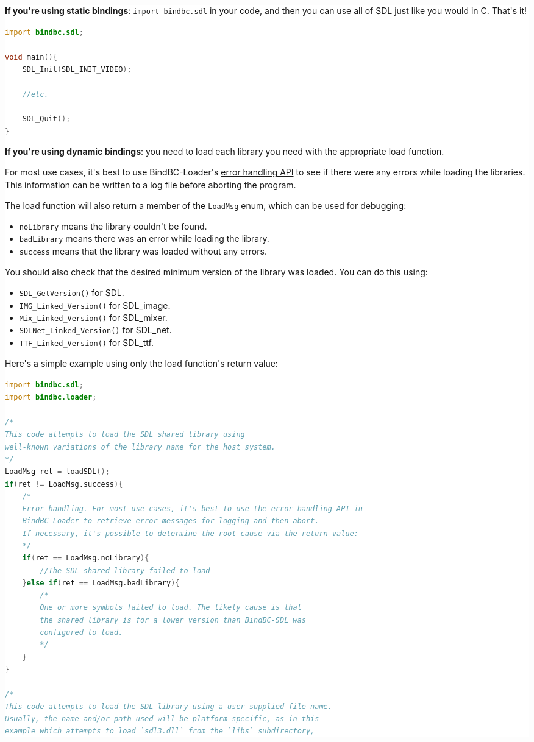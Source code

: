 **If you're using static bindings**: `import bindbc.sdl` in your code, and then you can use all of SDL just like you would in C. That's it!
```d
import bindbc.sdl;

void main(){
	SDL_Init(SDL_INIT_VIDEO);
	
	//etc.
	
	SDL_Quit();
}
```

**If you're using dynamic bindings**: you need to load each library you need with the appropriate load function. 

For most use cases, it's best to use BindBC-Loader's [error handling API](https://github.com/BindBC/bindbc-loader#error-handling) to see if there were any errors while loading the libraries. This information can be written to a log file before aborting the program.

The load function will also return a member of the `LoadMsg` enum, which can be used for debugging:

* `noLibrary` means the library couldn't be found.
* `badLibrary` means there was an error while loading the library.
* `success` means that the library was loaded without any errors.

You should also check that the desired minimum version of the library was loaded. You can do this using:
* `SDL_GetVersion()` for SDL.
* `IMG_Linked_Version()` for SDL_image.
* `Mix_Linked_Version()` for SDL_mixer.
* `SDLNet_Linked_Version()` for SDL_net.
* `TTF_Linked_Version()` for SDL_ttf.

Here's a simple example using only the load function's return value:

```d
import bindbc.sdl;
import bindbc.loader;

/*
This code attempts to load the SDL shared library using
well-known variations of the library name for the host system.
*/
LoadMsg ret = loadSDL();
if(ret != LoadMsg.success){
	/*
	Error handling. For most use cases, it's best to use the error handling API in
	BindBC-Loader to retrieve error messages for logging and then abort.
	If necessary, it's possible to determine the root cause via the return value:
	*/
	if(ret == LoadMsg.noLibrary){
		//The SDL shared library failed to load
	}else if(ret == LoadMsg.badLibrary){
		/*
		One or more symbols failed to load. The likely cause is that
		the shared library is for a lower version than BindBC-SDL was
		configured to load.
		*/
	}
}

/*
This code attempts to load the SDL library using a user-supplied file name.
Usually, the name and/or path used will be platform specific, as in this
example which attempts to load `sdl3.dll` from the `libs` subdirectory,
```